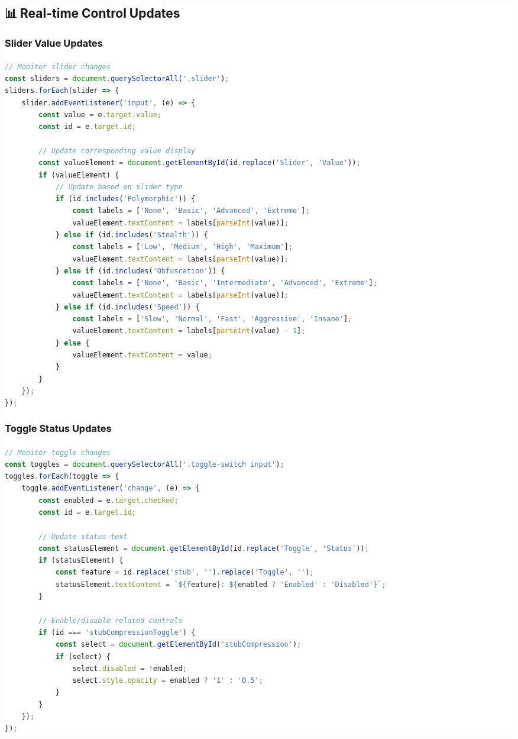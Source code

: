 ## 📊 Real-time Control Updates

### Slider Value Updates

```javascript
// Monitor slider changes
const sliders = document.querySelectorAll('.slider');
sliders.forEach(slider => {
    slider.addEventListener('input', (e) => {
        const value = e.target.value;
        const id = e.target.id;
        
        // Update corresponding value display
        const valueElement = document.getElementById(id.replace('Slider', 'Value'));
        if (valueElement) {
            // Update based on slider type
            if (id.includes('Polymorphic')) {
                const labels = ['None', 'Basic', 'Advanced', 'Extreme'];
                valueElement.textContent = labels[parseInt(value)];
            } else if (id.includes('Stealth')) {
                const labels = ['Low', 'Medium', 'High', 'Maximum'];
                valueElement.textContent = labels[parseInt(value)];
            } else if (id.includes('Obfuscation')) {
                const labels = ['None', 'Basic', 'Intermediate', 'Advanced', 'Extreme'];
                valueElement.textContent = labels[parseInt(value)];
            } else if (id.includes('Speed')) {
                const labels = ['Slow', 'Normal', 'Fast', 'Aggressive', 'Insane'];
                valueElement.textContent = labels[parseInt(value) - 1];
            } else {
                valueElement.textContent = value;
            }
        }
    });
});
```

### Toggle Status Updates

```javascript
// Monitor toggle changes
const toggles = document.querySelectorAll('.toggle-switch input');
toggles.forEach(toggle => {
    toggle.addEventListener('change', (e) => {
        const enabled = e.target.checked;
        const id = e.target.id;
        
        // Update status text
        const statusElement = document.getElementById(id.replace('Toggle', 'Status'));
        if (statusElement) {
            const feature = id.replace('stub', '').replace('Toggle', '');
            statusElement.textContent = `${feature}: ${enabled ? 'Enabled' : 'Disabled'}`;
        }
        
        // Enable/disable related controls
        if (id === 'stubCompressionToggle') {
            const select = document.getElementById('stubCompression');
            if (select) {
                select.disabled = !enabled;
                select.style.opacity = enabled ? '1' : '0.5';
            }
        }
    });
});
```